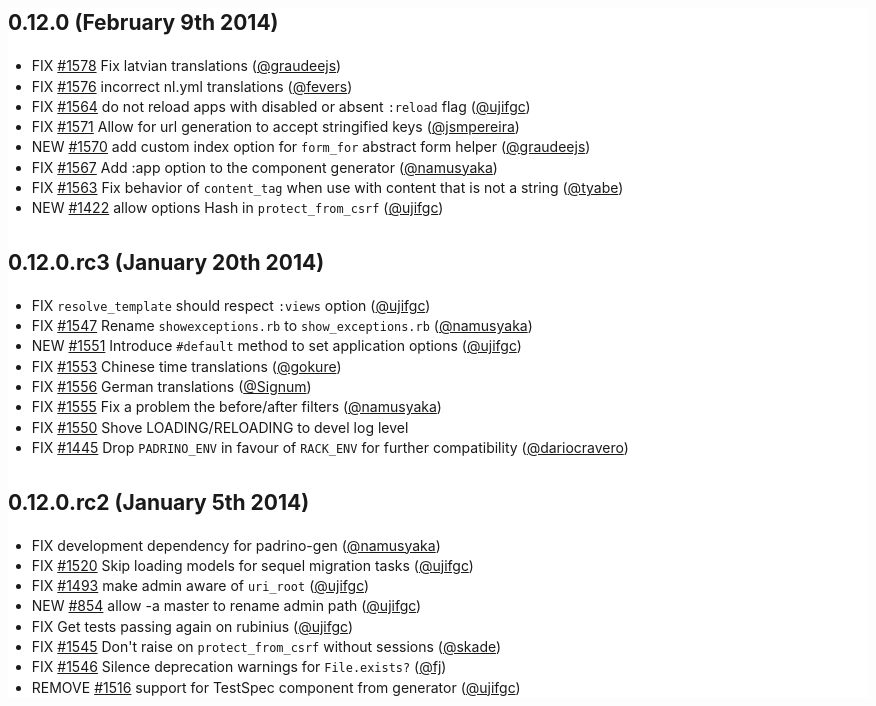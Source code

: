 
## 0.12.0 (February 9th 2014)

- FIX [#1578](http://github.com/padrino/padrino-framework/issues/1578) Fix latvian translations ([@graudeejs](http://github.com/graudeejs))
- FIX [#1576](http://github.com/padrino/padrino-framework/issues/1576) incorrect nl.yml translations ([@fevers](http://github.com/fevers))
- FIX [#1564](http://github.com/padrino/padrino-framework/issues/1564) do not reload apps with disabled or absent `:reload` flag ([@ujifgc](http://github.com/ujifgc))
- FIX [#1571](http://github.com/padrino/padrino-framework/issues/1571) Allow for url generation to accept stringified keys ([@jsmpereira](http://github.com/jsmpereira))
- NEW [#1570](http://github.com/padrino/padrino-framework/issues/1570) add custom index option for `form_for` abstract form helper ([@graudeejs](http://github.com/graudeejs))
- FIX [#1567](http://github.com/padrino/padrino-framework/issues/1567) Add :app option to the component generator ([@namusyaka](http://github.com/namusyaka))
- FIX [#1563](http://github.com/padrino/padrino-framework/issues/1563) Fix behavior of `content_tag` when use with content that is not a string ([@tyabe](http://github.com/tyabe))
- NEW [#1422](http://github.com/padrino/padrino-framework/issues/1422) allow options Hash in `protect_from_csrf` ([@ujifgc](http://github.com/ujifgc))


## 0.12.0.rc3 (January 20th 2014)

- FIX `resolve_template` should respect `:views` option ([@ujifgc](http://github.com/ujifgc))
- FIX [#1547](http://github.com/padrino/padrino-framework/issues/1547) Rename `showexceptions.rb` to `show_exceptions.rb` ([@namusyaka](http://github.com/namusyaka))
- NEW [#1551](http://github.com/padrino/padrino-framework/issues/1551) Introduce `#default` method to set application options ([@ujifgc](http://github.com/ujifgc))
- FIX [#1553](http://github.com/padrino/padrino-framework/issues/1553) Chinese time translations ([@gokure](http://github.com/gokure))
- FIX [#1556](http://github.com/padrino/padrino-framework/issues/1556) German translations ([@Signum](http://github.com/Signum))
- FIX [#1555](http://github.com/padrino/padrino-framework/issues/1555) Fix a problem the before/after filters ([@namusyaka](http://github.com/namusyaka))
- FIX [#1550](http://github.com/padrino/padrino-framework/issues/1550) Shove LOADING/RELOADING to devel log level
- FIX [#1445](http://github.com/padrino/padrino-framework/issues/1445) Drop `PADRINO_ENV` in favour of `RACK_ENV` for further compatibility ([@dariocravero](http://github.com/dariocravero))


## 0.12.0.rc2 (January 5th 2014)

- FIX development dependency for padrino-gen ([@namusyaka](http://github.com/namusyaka))
- FIX [#1520](http://github.com/padrino/padrino-framework/issues/1520) Skip loading models for sequel migration tasks ([@ujifgc](http://github.com/ujifgc))
- FIX [#1493](http://github.com/padrino/padrino-framework/issues/1493) make admin aware of `uri_root` ([@ujifgc](http://github.com/ujifgc))
- NEW [#854](http://github.com/padrino/padrino-framework/issues/854) allow -a master to rename admin path ([@ujifgc](http://github.com/ujifgc))
- FIX Get tests passing again on rubinius ([@ujifgc](http://github.com/ujifgc))
- FIX [#1545](http://github.com/padrino/padrino-framework/issues/1545) Don't raise on `protect_from_csrf` without sessions ([@skade](http://github.com/skade))
- FIX [#1546](http://github.com/padrino/padrino-framework/issues/1546) Silence deprecation warnings for `File.exists?` ([@fj](http://github.com/fj))
- REMOVE [#1516](http://github.com/padrino/padrino-framework/issues/1516) support for TestSpec component from generator ([@ujifgc](http://github.com/ujifgc))
